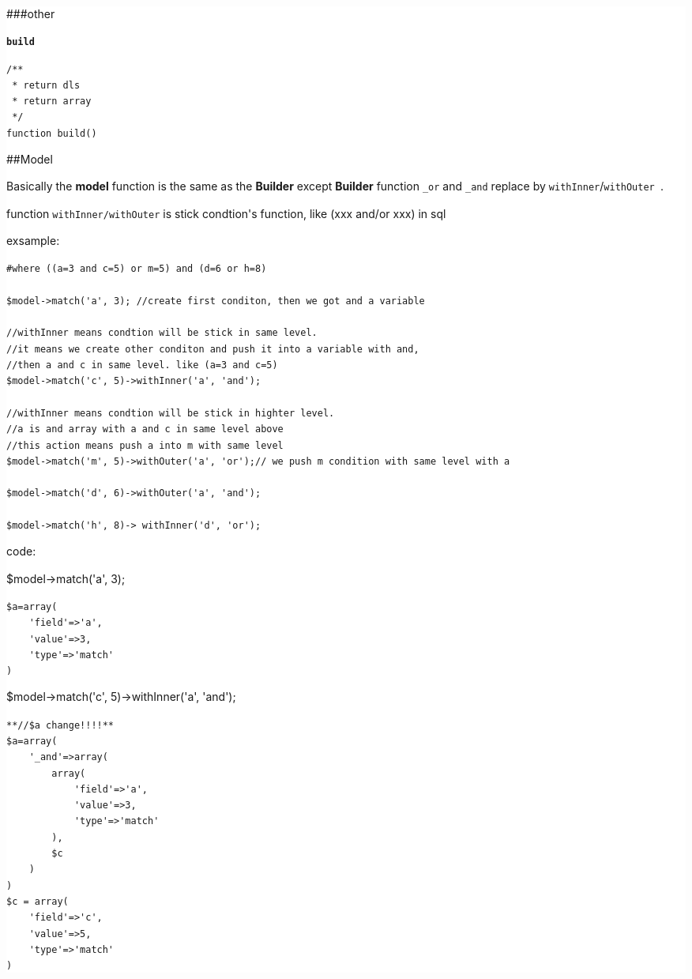 ###other

**`build`**
    
    /**
     * return dls
     * return array 
     */
    function build()


##Model

Basically the **model** function is the same as the **Builder** except **Builder** function `_or` and `_and` replace by `withInner`/`withOuter `.

function `withInner/withOuter` is stick condtion's function, like (xxx and/or xxx) in sql

exsample:
    
    #where ((a=3 and c=5) or m=5) and (d=6 or h=8)
    
    $model->match('a', 3); //create first conditon, then we got and a variable
     
    //withInner means condtion will be stick in same level. 
    //it means we create other conditon and push it into a variable with and, 
    //then a and c in same level. like (a=3 and c=5)
    $model->match('c', 5)->withInner('a', 'and');
    
    //withInner means condtion will be stick in highter level.
    //a is and array with a and c in same level above
    //this action means push a into m with same level
    $model->match('m', 5)->withOuter('a', 'or');// we push m condition with same level with a
    
    $model->match('d', 6)->withOuter('a', 'and');
    
    $model->match('h', 8)-> withInner('d', 'or');
    
code:

$model->match('a', 3);

    $a=array(
        'field'=>'a',
        'value'=>3,
        'type'=>'match'
    )
    
$model->match('c', 5)->withInner('a', 'and');

    **//$a change!!!!**
    $a=array(       
        '_and'=>array(
            array(
                'field'=>'a',
                'value'=>3,
                'type'=>'match'
            ),
            $c
        )
    )
    $c = array(
        'field'=>'c',
        'value'=>5,
        'type'=>'match'
    )
    